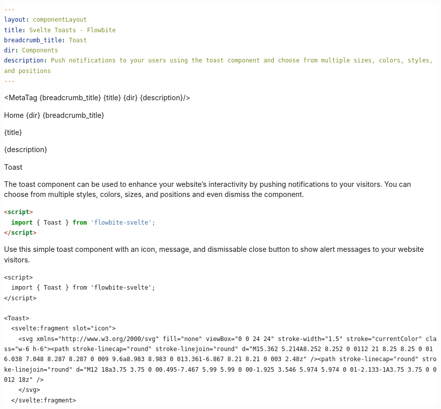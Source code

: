 ```yaml
---
layout: componentLayout
title: Svelte Toasts - Flowbite
breadcrumb_title: Toast
dir: Components
description: Push notifications to your users using the toast component and choose from multiple sizes, colors, styles, and positions
---
```


<MetaTag {breadcrumb_title} {title} {dir} {description}/>

<script>
  import { Htwo, ExampleDiv, GitHubSource, CompoDescription, TableProp, TableDefaultRow, MetaTag } from '../utils'
  
  import { Breadcrumb, BreadcrumbItem, Heading, P, A } from '$lib'
  import { props as items }  from '../props/Toast.json'
  let propHeader = ['Name', 'Type', 'Default']
  let divClass='w-full relative overflow-x-auto shadow-md sm:rounded-lg py-4'
  let theadClass ='text-xs text-gray-700 uppercase bg-gray-50 dark:bg-gray-700 dark:text-white'
</script>

<Breadcrumb class="pt-28 py-8">
  <BreadcrumbItem href="/" home >Home</BreadcrumbItem>
  <BreadcrumbItem>{dir}</BreadcrumbItem>
  <BreadcrumbItem>{breadcrumb_title}</BreadcrumbItem>
</Breadcrumb>

<Heading class="mb-2" tag="h1" customSize="text-3xl">{title}</Heading>

<CompoDescription>{description}</CompoDescription>

<ExampleDiv>
<GitHubSource href="toasts/Toast.svelte">Toast</GitHubSource>
</ExampleDiv>

The toast component can be used to enhance your website’s interactivity by pushing notifications to your visitors. You can choose from multiple styles, colors, sizes, and positions and even dismiss the component.

<Htwo label="Setup" />

```html
<script>
  import { Toast } from 'flowbite-svelte';
</script>
```

<Htwo label="Default toast" />

Use this simple toast component with an icon, message, and dismissable close button to show alert messages to your website visitors.


```svelte example class="flex justify-center" hideScript
<script>
  import { Toast } from 'flowbite-svelte';
</script>

<Toast>
  <svelte:fragment slot="icon">
    <svg xmlns="http://www.w3.org/2000/svg" fill="none" viewBox="0 0 24 24" stroke-width="1.5" stroke="currentColor" class="w-6 h-6"><path stroke-linecap="round" stroke-linejoin="round" d="M15.362 5.214A8.252 8.252 0 0112 21 8.25 8.25 0 016.038 7.048 8.287 8.287 0 009 9.6a8.983 8.983 0 013.361-6.867 8.21 8.21 0 003 2.48z" /><path stroke-linecap="round" stroke-linejoin="round" d="M12 18a3.75 3.75 0 00.495-7.467 5.99 5.99 0 00-1.925 3.546 5.974 5.974 0 01-2.133-1A3.75 3.75 0 0012 18z" />
    </svg>
  </svelte:fragment>
```